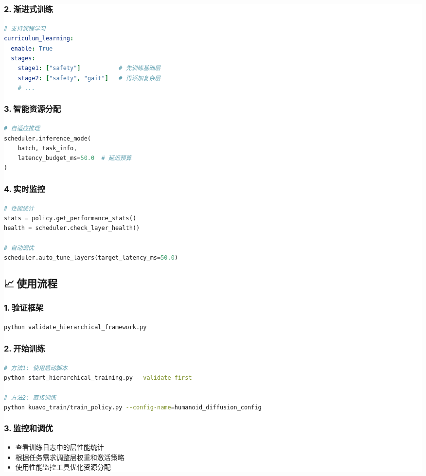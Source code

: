 ### 2. 渐进式训练
```yaml
# 支持课程学习
curriculum_learning:
  enable: True
  stages:
    stage1: ["safety"]           # 先训练基础层
    stage2: ["safety", "gait"]   # 再添加复杂层
    # ...
```

### 3. 智能资源分配
```python
# 自适应推理
scheduler.inference_mode(
    batch, task_info,
    latency_budget_ms=50.0  # 延迟预算
)
```

### 4. 实时监控
```python
# 性能统计
stats = policy.get_performance_stats()
health = scheduler.check_layer_health()

# 自动调优
scheduler.auto_tune_layers(target_latency_ms=50.0)
```

## 📈 使用流程

### 1. 验证框架
```bash
python validate_hierarchical_framework.py
```

### 2. 开始训练
```bash
# 方法1: 使用启动脚本
python start_hierarchical_training.py --validate-first

# 方法2: 直接训练
python kuavo_train/train_policy.py --config-name=humanoid_diffusion_config
```

### 3. 监控和调优
- 查看训练日志中的层性能统计
- 根据任务需求调整层权重和激活策略
- 使用性能监控工具优化资源分配
